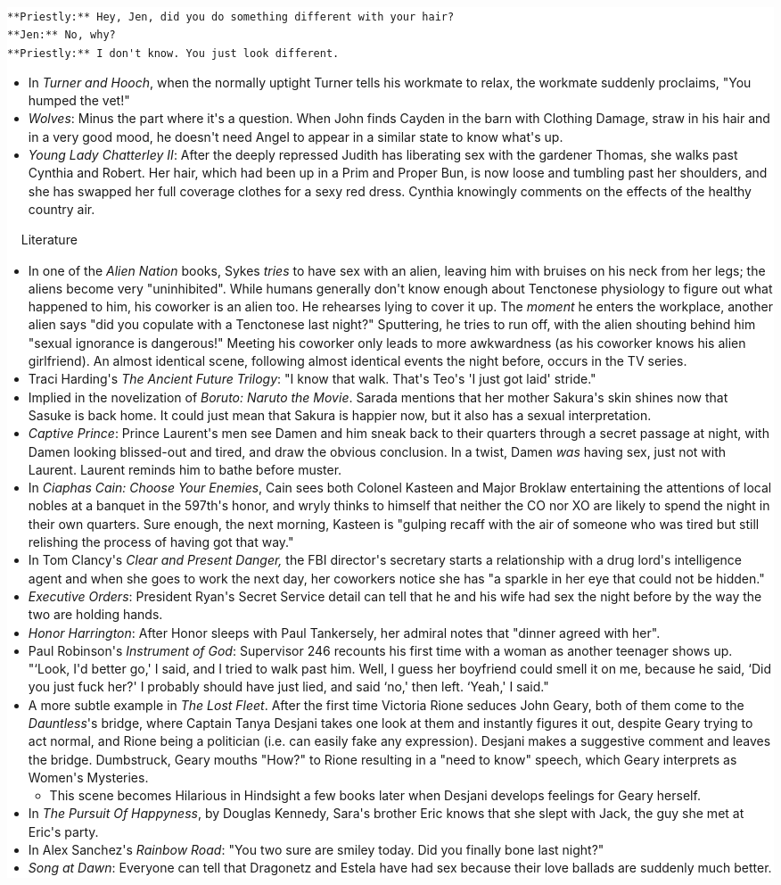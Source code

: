     **Priestly:** Hey, Jen, did you do something different with your hair?  
    **Jen:** No, why?  
    **Priestly:** I don't know. You just look different.
    
-   In _Turner and Hooch_, when the normally uptight Turner tells his workmate to relax, the workmate suddenly proclaims, "You humped the vet!"
-   _Wolves_: Minus the part where it's a question. When John finds Cayden in the barn with Clothing Damage, straw in his hair and in a very good mood, he doesn't need Angel to appear in a similar state to know what's up.
-   _Young Lady Chatterley II_: After the deeply repressed Judith has liberating sex with the gardener Thomas, she walks past Cynthia and Robert. Her hair, which had been up in a Prim and Proper Bun, is now loose and tumbling past her shoulders, and she has swapped her full coverage clothes for a sexy red dress. Cynthia knowingly comments on the effects of the healthy country air.

    Literature 

-   In one of the _Alien Nation_ books, Sykes _tries_ to have sex with an alien, leaving him with bruises on his neck from her legs; the aliens become very "uninhibited". While humans generally don't know enough about Tenctonese physiology to figure out what happened to him, his coworker is an alien too. He rehearses lying to cover it up. The _moment_ he enters the workplace, another alien says "did you copulate with a Tenctonese last night?" Sputtering, he tries to run off, with the alien shouting behind him "sexual ignorance is dangerous!" Meeting his coworker only leads to more awkwardness (as his coworker knows his alien girlfriend). An almost identical scene, following almost identical events the night before, occurs in the TV series.
-   Traci Harding's _The Ancient Future Trilogy_: "I know that walk. That's Teo's 'I just got laid' stride."
-   Implied in the novelization of _Boruto: Naruto the Movie_. Sarada mentions that her mother Sakura's skin shines now that Sasuke is back home. It could just mean that Sakura is happier now, but it also has a sexual interpretation.
-   _Captive Prince_: Prince Laurent's men see Damen and him sneak back to their quarters through a secret passage at night, with Damen looking blissed-out and tired, and draw the obvious conclusion. In a twist, Damen _was_ having sex, just not with Laurent. Laurent reminds him to bathe before muster.
-   In _Ciaphas Cain: Choose Your Enemies_, Cain sees both Colonel Kasteen and Major Broklaw entertaining the attentions of local nobles at a banquet in the 597th's honor, and wryly thinks to himself that neither the CO nor XO are likely to spend the night in their own quarters. Sure enough, the next morning, Kasteen is "gulping recaff with the air of someone who was tired but still relishing the process of having got that way."
-   In Tom Clancy's _Clear and Present Danger,_ the FBI director's secretary starts a relationship with a drug lord's intelligence agent and when she goes to work the next day, her coworkers notice she has "a sparkle in her eye that could not be hidden."
-   _Executive Orders_: President Ryan's Secret Service detail can tell that he and his wife had sex the night before by the way the two are holding hands.
-   _Honor Harrington_: After Honor sleeps with Paul Tankersely, her admiral notes that "dinner agreed with her".
-   Paul Robinson's _Instrument of God_: Supervisor 246 recounts his first time with a woman as another teenager shows up. "‘Look, I'd better go,' I said, and I tried to walk past him. Well, I guess her boyfriend could smell it on me, because he said, ‘Did you just fuck her?' I probably should have just lied, and said ‘no,' then left. ‘Yeah,' I said."
-   A more subtle example in _The Lost Fleet_. After the first time Victoria Rione seduces John Geary, both of them come to the _Dauntless_'s bridge, where Captain Tanya Desjani takes one look at them and instantly figures it out, despite Geary trying to act normal, and Rione being a politician (i.e. can easily fake any expression). Desjani makes a suggestive comment and leaves the bridge. Dumbstruck, Geary mouths "How?" to Rione resulting in a "need to know" speech, which Geary interprets as Women's Mysteries.
    -   This scene becomes Hilarious in Hindsight a few books later when Desjani develops feelings for Geary herself.
-   In _The Pursuit Of Happyness_, by Douglas Kennedy, Sara's brother Eric knows that she slept with Jack, the guy she met at Eric's party.
-   In Alex Sanchez's _Rainbow Road_: "You two sure are smiley today. Did you finally bone last night?"
-   _Song at Dawn_: Everyone can tell that Dragonetz and Estela have had sex because their love ballads are suddenly much better.